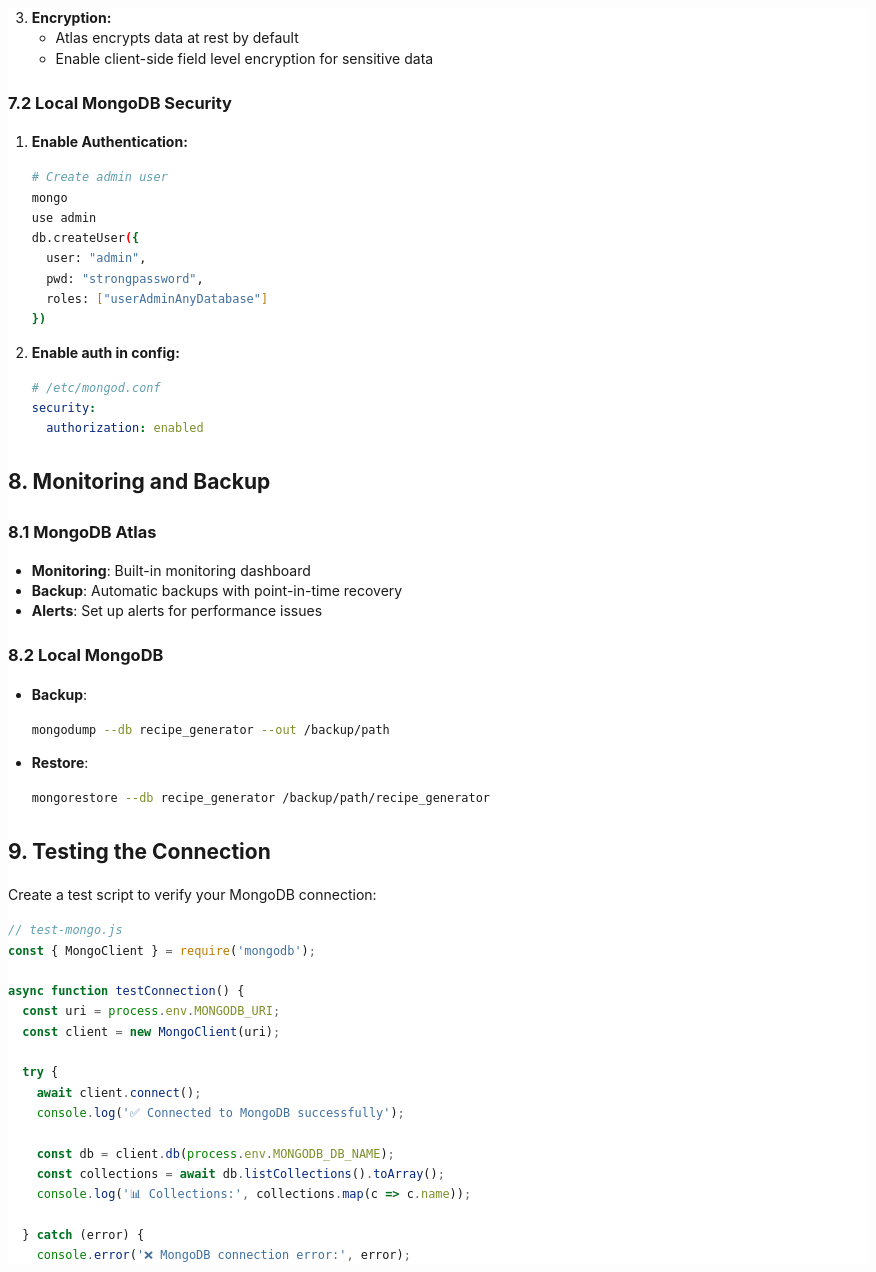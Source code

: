 3. **Encryption:**
   - Atlas encrypts data at rest by default
   - Enable client-side field level encryption for sensitive data

### 7.2 Local MongoDB Security

1. **Enable Authentication:**
   ```bash
   # Create admin user
   mongo
   use admin
   db.createUser({
     user: "admin",
     pwd: "strongpassword",
     roles: ["userAdminAnyDatabase"]
   })
   ```

2. **Enable auth in config:**
   ```yaml
   # /etc/mongod.conf
   security:
     authorization: enabled
   ```

## 8. Monitoring and Backup

### 8.1 MongoDB Atlas

- **Monitoring**: Built-in monitoring dashboard
- **Backup**: Automatic backups with point-in-time recovery
- **Alerts**: Set up alerts for performance issues

### 8.2 Local MongoDB

- **Backup**:
  ```bash
  mongodump --db recipe_generator --out /backup/path
  ```
- **Restore**:
  ```bash
  mongorestore --db recipe_generator /backup/path/recipe_generator
  ```

## 9. Testing the Connection

Create a test script to verify your MongoDB connection:

```javascript
// test-mongo.js
const { MongoClient } = require('mongodb');

async function testConnection() {
  const uri = process.env.MONGODB_URI;
  const client = new MongoClient(uri);
  
  try {
    await client.connect();
    console.log('✅ Connected to MongoDB successfully');
    
    const db = client.db(process.env.MONGODB_DB_NAME);
    const collections = await db.listCollections().toArray();
    console.log('📊 Collections:', collections.map(c => c.name));
    
  } catch (error) {
    console.error('❌ MongoDB connection error:', error);
```
